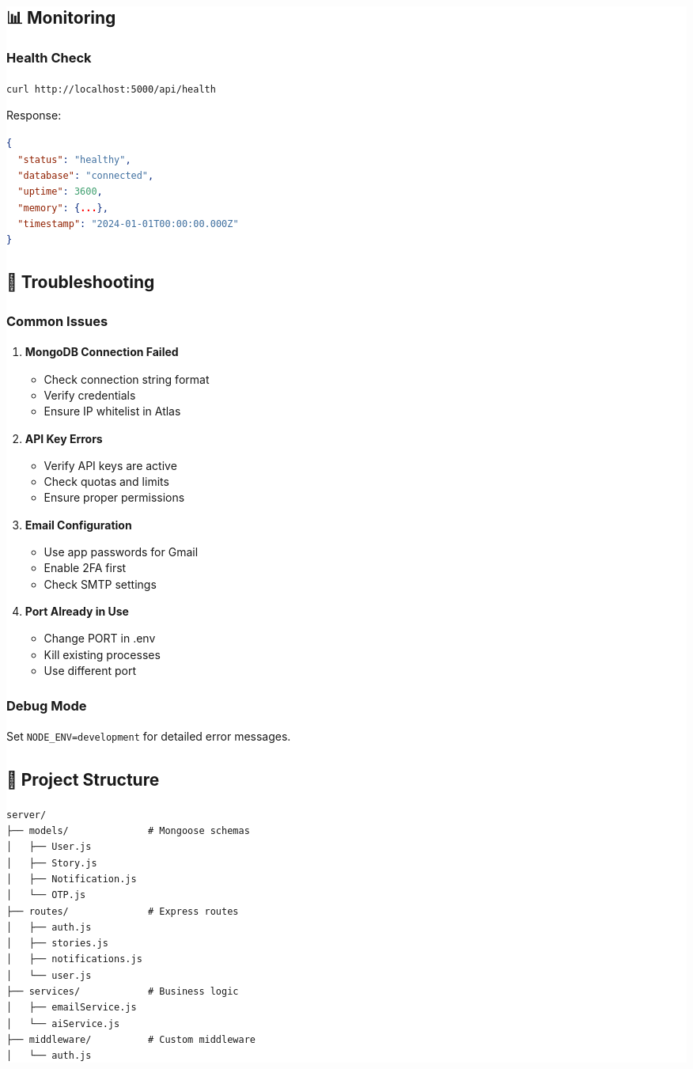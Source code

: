 ## 📊 Monitoring

### Health Check
```bash
curl http://localhost:5000/api/health
```

Response:
```json
{
  "status": "healthy",
  "database": "connected",
  "uptime": 3600,
  "memory": {...},
  "timestamp": "2024-01-01T00:00:00.000Z"
}
```

## 🐛 Troubleshooting

### Common Issues

1. **MongoDB Connection Failed**
   - Check connection string format
   - Verify credentials
   - Ensure IP whitelist in Atlas

2. **API Key Errors**
   - Verify API keys are active
   - Check quotas and limits
   - Ensure proper permissions

3. **Email Configuration**
   - Use app passwords for Gmail
   - Enable 2FA first
   - Check SMTP settings

4. **Port Already in Use**
   - Change PORT in .env
   - Kill existing processes
   - Use different port

### Debug Mode
Set `NODE_ENV=development` for detailed error messages.

## 📁 Project Structure

```
server/
├── models/              # Mongoose schemas
│   ├── User.js
│   ├── Story.js
│   ├── Notification.js
│   └── OTP.js
├── routes/              # Express routes
│   ├── auth.js
│   ├── stories.js
│   ├── notifications.js
│   └── user.js
├── services/            # Business logic
│   ├── emailService.js
│   └── aiService.js
├── middleware/          # Custom middleware
│   └── auth.js
```
